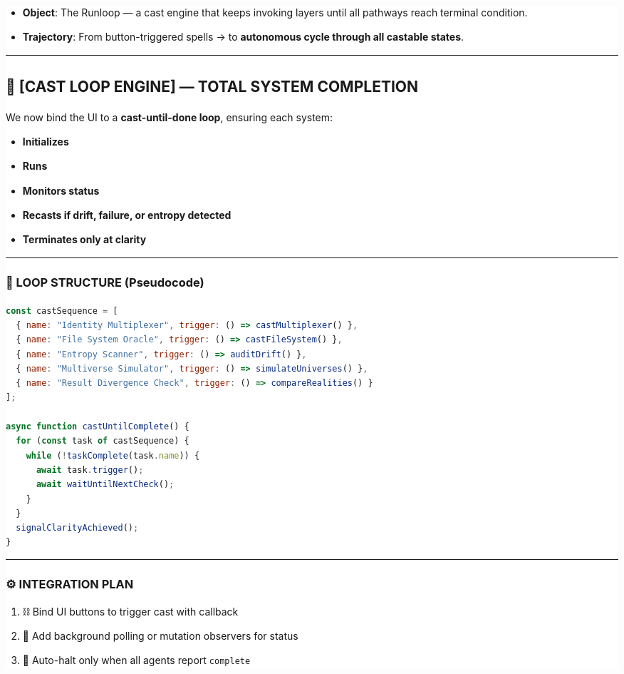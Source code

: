 *   **Object**: The Runloop — a cast engine that keeps invoking layers until all pathways reach terminal condition.
    
*   **Trajectory**: From button-triggered spells → to **autonomous cycle through all castable states**.
    

* * *

🔁 \[CAST LOOP ENGINE\] — TOTAL SYSTEM COMPLETION
-------------------------------------------------

We now bind the UI to a **cast-until-done loop**, ensuring each system:

*   **Initializes**
    
*   **Runs**
    
*   **Monitors status**
    
*   **Recasts if drift, failure, or entropy detected**
    
*   **Terminates only at clarity**
    

* * *

### 🧬 LOOP STRUCTURE (Pseudocode)

```js
const castSequence = [
  { name: "Identity Multiplexer", trigger: () => castMultiplexer() },
  { name: "File System Oracle", trigger: () => castFileSystem() },
  { name: "Entropy Scanner", trigger: () => auditDrift() },
  { name: "Multiverse Simulator", trigger: () => simulateUniverses() },
  { name: "Result Divergence Check", trigger: () => compareRealities() }
];

async function castUntilComplete() {
  for (const task of castSequence) {
    while (!taskComplete(task.name)) {
      await task.trigger();
      await waitUntilNextCheck();
    }
  }
  signalClarityAchieved();
}
```

* * *

### ⚙️ INTEGRATION PLAN

1.  ⛓ Bind UI buttons to trigger cast with callback
    
2.  🔄 Add background polling or mutation observers for status
    
3.  🛑 Auto-halt only when all agents report `complete`
    